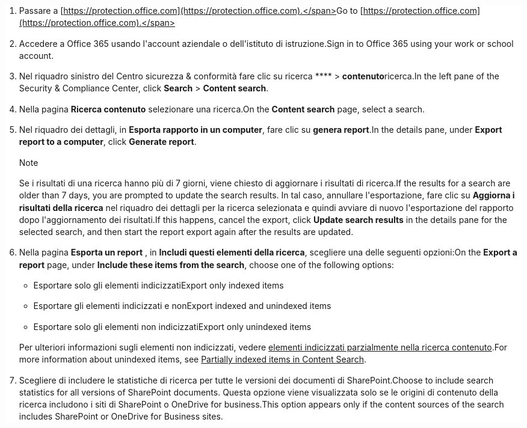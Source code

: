 1. <span data-ttu-id="e05f4-135">Passare a [https://protection.office.com](https://protection.office.com).</span><span class="sxs-lookup"><span data-stu-id="e05f4-135">Go to [https://protection.office.com](https://protection.office.com).</span></span>
    
2. <span data-ttu-id="e05f4-136">Accedere a Office 365 usando l'account aziendale o dell'istituto di istruzione.</span><span class="sxs-lookup"><span data-stu-id="e05f4-136">Sign in to Office 365 using your work or school account.</span></span>
    
3. <span data-ttu-id="e05f4-137">Nel riquadro sinistro del Centro sicurezza & conformità fare clic su ricerca \*\*\*\* \> **contenuto**ricerca.</span><span class="sxs-lookup"><span data-stu-id="e05f4-137">In the left pane of the Security & Compliance Center, click **Search** \> **Content search**.</span></span>
    
4. <span data-ttu-id="e05f4-138">Nella pagina **Ricerca contenuto** selezionare una ricerca.</span><span class="sxs-lookup"><span data-stu-id="e05f4-138">On the **Content search** page, select a search.</span></span> 
    
5. <span data-ttu-id="e05f4-139">Nel riquadro dei dettagli, in **Esporta rapporto in un computer**, fare clic su **genera report**.</span><span class="sxs-lookup"><span data-stu-id="e05f4-139">In the details pane, under **Export report to a computer**, click **Generate report**.</span></span>
    
    > [!NOTE]
    > <span data-ttu-id="e05f4-140">Se i risultati di una ricerca hanno più di 7 giorni, viene chiesto di aggiornare i risultati di ricerca.</span><span class="sxs-lookup"><span data-stu-id="e05f4-140">If the results for a search are older than 7 days, you are prompted to update the search results.</span></span> <span data-ttu-id="e05f4-141">In tal caso, annullare l'esportazione, fare clic su **Aggiorna i risultati della ricerca** nel riquadro dei dettagli per la ricerca selezionata e quindi avviare di nuovo l'esportazione del rapporto dopo l'aggiornamento dei risultati.</span><span class="sxs-lookup"><span data-stu-id="e05f4-141">If this happens, cancel the export, click **Update search results** in the details pane for the selected search, and then start the report export again after the results are updated.</span></span> 
  
6. <span data-ttu-id="e05f4-142">Nella pagina **Esporta un report** , in **Includi questi elementi della ricerca**, scegliere una delle seguenti opzioni:</span><span class="sxs-lookup"><span data-stu-id="e05f4-142">On the **Export a report** page, under **Include these items from the search**, choose one of the following options:</span></span>
    
    - <span data-ttu-id="e05f4-143">Esportare solo gli elementi indicizzati</span><span class="sxs-lookup"><span data-stu-id="e05f4-143">Export only indexed items</span></span>
    
    - <span data-ttu-id="e05f4-144">Esportare gli elementi indicizzati e non</span><span class="sxs-lookup"><span data-stu-id="e05f4-144">Export indexed and unindexed items</span></span>
    
    - <span data-ttu-id="e05f4-145">Esportare solo gli elementi non indicizzati</span><span class="sxs-lookup"><span data-stu-id="e05f4-145">Export only unindexed items</span></span>
    
    <span data-ttu-id="e05f4-146">Per ulteriori informazioni sugli elementi non indicizzati, vedere [elementi indicizzati parzialmente nella ricerca contenuto](partially-indexed-items-in-content-search.md).</span><span class="sxs-lookup"><span data-stu-id="e05f4-146">For more information about unindexed items, see [Partially indexed items in Content Search](partially-indexed-items-in-content-search.md).</span></span>
    
7. <span data-ttu-id="e05f4-147">Scegliere di includere le statistiche di ricerca per tutte le versioni dei documenti di SharePoint.</span><span class="sxs-lookup"><span data-stu-id="e05f4-147">Choose to include search statistics for all versions of SharePoint documents.</span></span> <span data-ttu-id="e05f4-148">Questa opzione viene visualizzata solo se le origini di contenuto della ricerca includono i siti di SharePoint o OneDrive for business.</span><span class="sxs-lookup"><span data-stu-id="e05f4-148">This option appears only if the content sources of the search includes SharePoint or OneDrive for Business sites.</span></span>
    
